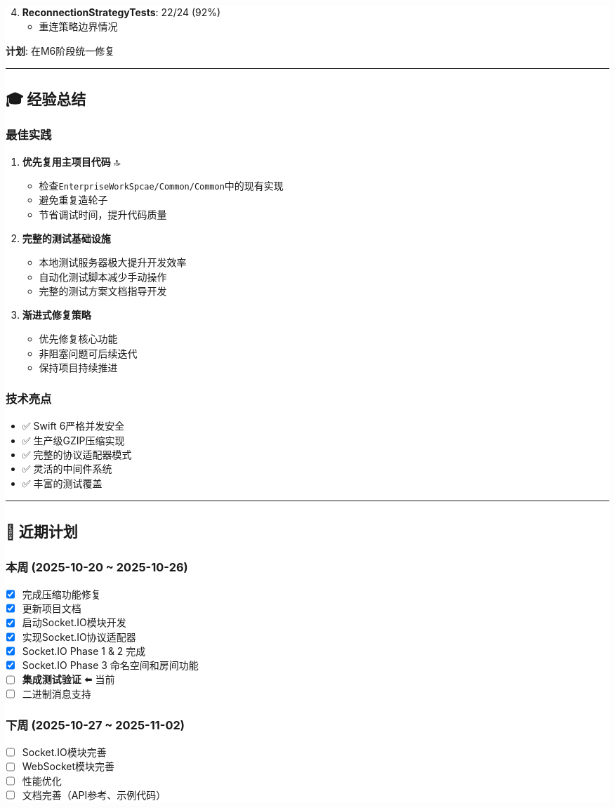 4. **ReconnectionStrategyTests**: 22/24 (92%)
   - 重连策略边界情况

**计划**: 在M6阶段统一修复

---

## 🎓 经验总结

### 最佳实践
1. **优先复用主项目代码** 🔝
   - 检查`EnterpriseWorkSpcae/Common/Common`中的现有实现
   - 避免重复造轮子
   - 节省调试时间，提升代码质量

2. **完整的测试基础设施**
   - 本地测试服务器极大提升开发效率
   - 自动化测试脚本减少手动操作
   - 完整的测试方案文档指导开发

3. **渐进式修复策略**
   - 优先修复核心功能
   - 非阻塞问题可后续迭代
   - 保持项目持续推进

### 技术亮点
- ✅ Swift 6严格并发安全
- ✅ 生产级GZIP压缩实现
- ✅ 完整的协议适配器模式
- ✅ 灵活的中间件系统
- ✅ 丰富的测试覆盖

---

## 📅 近期计划

### 本周 (2025-10-20 ~ 2025-10-26)
- [x] 完成压缩功能修复
- [x] 更新项目文档
- [x] 启动Socket.IO模块开发
- [x] 实现Socket.IO协议适配器
- [x] Socket.IO Phase 1 & 2 完成
- [x] Socket.IO Phase 3 命名空间和房间功能
- [ ] **集成测试验证** ⬅️ 当前
- [ ] 二进制消息支持

### 下周 (2025-10-27 ~ 2025-11-02)
- [ ] Socket.IO模块完善
- [ ] WebSocket模块完善
- [ ] 性能优化
- [ ] 文档完善（API参考、示例代码）

